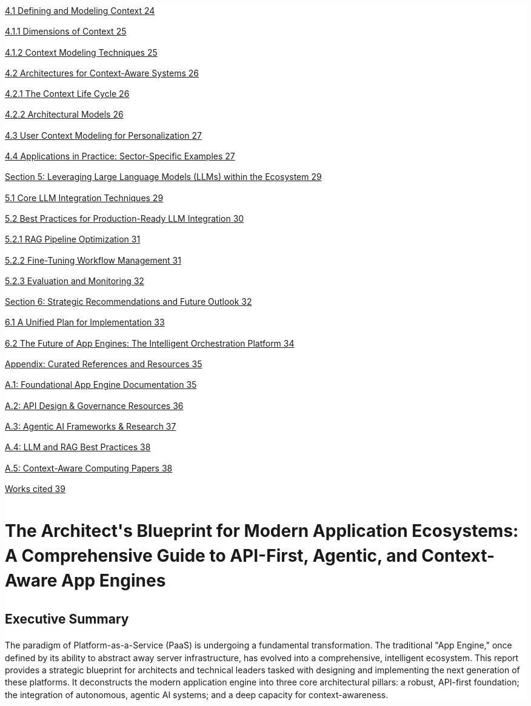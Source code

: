 [4.1 Defining and Modeling Context	24](#heading=)

[4.1.1 Dimensions of Context	25](#heading=)

[4.1.2 Context Modeling Techniques	25](#heading=)

[4.2 Architectures for Context-Aware Systems	26](#heading=)

[4.2.1 The Context Life Cycle	26](#heading=)

[4.2.2 Architectural Models	26](#heading=)

[4.3 User Context Modeling for Personalization	27](#heading=)

[4.4 Applications in Practice: Sector-Specific Examples	27](#heading=)

[Section 5: Leveraging Large Language Models (LLMs) within the Ecosystem	29](#heading=)

[5.1 Core LLM Integration Techniques	29](#heading=)

[5.2 Best Practices for Production-Ready LLM Integration	30](#heading=)

[5.2.1 RAG Pipeline Optimization	31](#heading=)

[5.2.2 Fine-Tuning Workflow Management	31](#heading=)

[5.2.3 Evaluation and Monitoring	32](#heading=)

[Section 6: Strategic Recommendations and Future Outlook	32](#heading=)

[6.1 A Unified Plan for Implementation	33](#heading=)

[6.2 The Future of App Engines: The Intelligent Orchestration Platform	34](#heading=)

[Appendix: Curated References and Resources	35](#heading=)

[A.1: Foundational App Engine Documentation	35](#heading=)

[A.2: API Design & Governance Resources	36](#heading=)

[A.3: Agentic AI Frameworks & Research	37](#heading=)

[A.4: LLM and RAG Best Practices	38](#heading=)

[A.5: Context-Aware Computing Papers	38](#heading=)

[Works cited	39](#heading=)

# **The Architect's Blueprint for Modern Application Ecosystems: A Comprehensive Guide to API-First, Agentic, and Context-Aware App Engines**

## **Executive Summary**

The paradigm of Platform-as-a-Service (PaaS) is undergoing a fundamental transformation. The traditional "App Engine," once defined by its ability to abstract away server infrastructure, has evolved into a comprehensive, intelligent ecosystem. This report provides a strategic blueprint for architects and technical leaders tasked with designing and implementing the next generation of these platforms. It deconstructs the modern application engine into three core architectural pillars: a robust, API-first foundation; the integration of autonomous, agentic AI systems; and a deep capacity for context-awareness.
